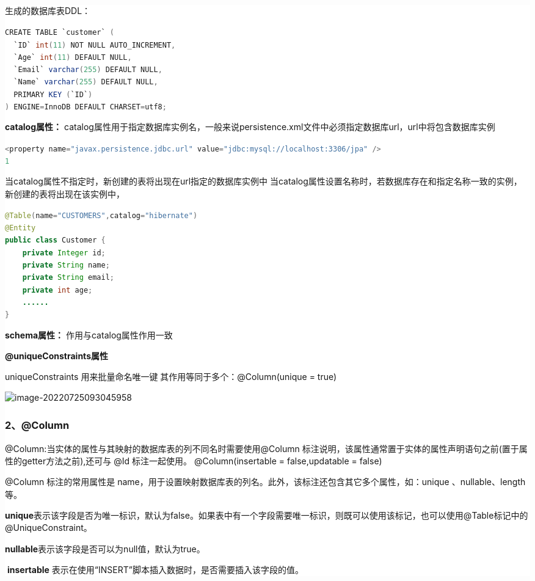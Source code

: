 生成的数据库表DDL：

```java
CREATE TABLE `customer` (
  `ID` int(11) NOT NULL AUTO_INCREMENT,
  `Age` int(11) DEFAULT NULL,
  `Email` varchar(255) DEFAULT NULL,
  `Name` varchar(255) DEFAULT NULL,
  PRIMARY KEY (`ID`)
) ENGINE=InnoDB DEFAULT CHARSET=utf8;
```

**catalog属性：** 
catalog属性用于指定数据库实例名，一般来说persistence.xml文件中必须指定数据库url，url中将包含数据库实例

```java
<property name="javax.persistence.jdbc.url" value="jdbc:mysql://localhost:3306/jpa" />
1
```

当catalog属性不指定时，新创建的表将出现在url指定的数据库实例中 
当catalog属性设置名称时，若数据库存在和指定名称一致的实例，新创建的表将出现在该实例中，

```java
@Table(name="CUSTOMERS",catalog="hibernate")
@Entity
public class Customer {
    private Integer id;
    private String name;
    private String email;
    private int age;
    ......
}
```

**schema属性：** 
作用与catalog属性作用一致

**@uniqueConstraints属性**

uniqueConstraints 用来批量命名唯一键 
其作用等同于多个：@Column(unique = true)

![image-20220725093045958](C:\Users\鹤\AppData\Roaming\Typora\typora-user-images\image-20220725093045958.png)

### 2、@Column

@Column:当实体的属性与其映射的数据库表的列不同名时需要使用@Column 标注说明，该属性通常置于实体的属性声明语句之前(置于属性的getter方法之前),还可与 @Id 标注一起使用。
@Column(insertable = false,updatable = false)

@Column 标注的常用属性是 name，用于设置映射数据库表的列名。此外，该标注还包含其它多个属性，如：unique 、nullable、length 等。

​	**unique**表示该字段是否为唯一标识，默认为false。如果表中有一个字段需要唯一标识，则既可以使用该标记，也可以使用@Table标记中的@UniqueConstraint。

​	**nullable**表示该字段是否可以为null值，默认为true。

​	**insertable** 表示在使用“INSERT”脚本插入数据时，是否需要插入该字段的值。
